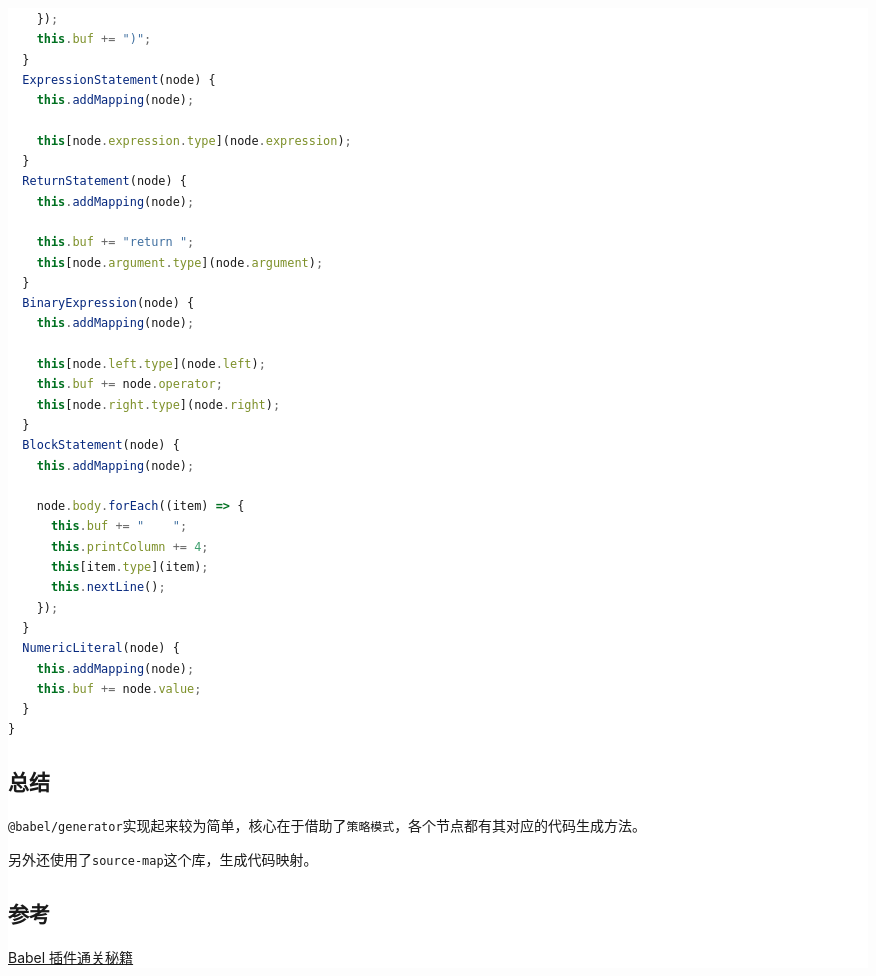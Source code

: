 ```js
    });
    this.buf += ")";
  }
  ExpressionStatement(node) {
    this.addMapping(node);

    this[node.expression.type](node.expression);
  }
  ReturnStatement(node) {
    this.addMapping(node);

    this.buf += "return ";
    this[node.argument.type](node.argument);
  }
  BinaryExpression(node) {
    this.addMapping(node);

    this[node.left.type](node.left);
    this.buf += node.operator;
    this[node.right.type](node.right);
  }
  BlockStatement(node) {
    this.addMapping(node);

    node.body.forEach((item) => {
      this.buf += "    ";
      this.printColumn += 4;
      this[item.type](item);
      this.nextLine();
    });
  }
  NumericLiteral(node) {
    this.addMapping(node);
    this.buf += node.value;
  }
}
```

## 总结

`@babel/generator`实现起来较为简单，核心在于借助了`策略模式`，各个节点都有其对应的代码生成方法。

另外还使用了`source-map`这个库，生成代码映射。

## 参考

[Babel 插件通关秘籍](https://juejin.cn/book/6946117847848321055/section)
